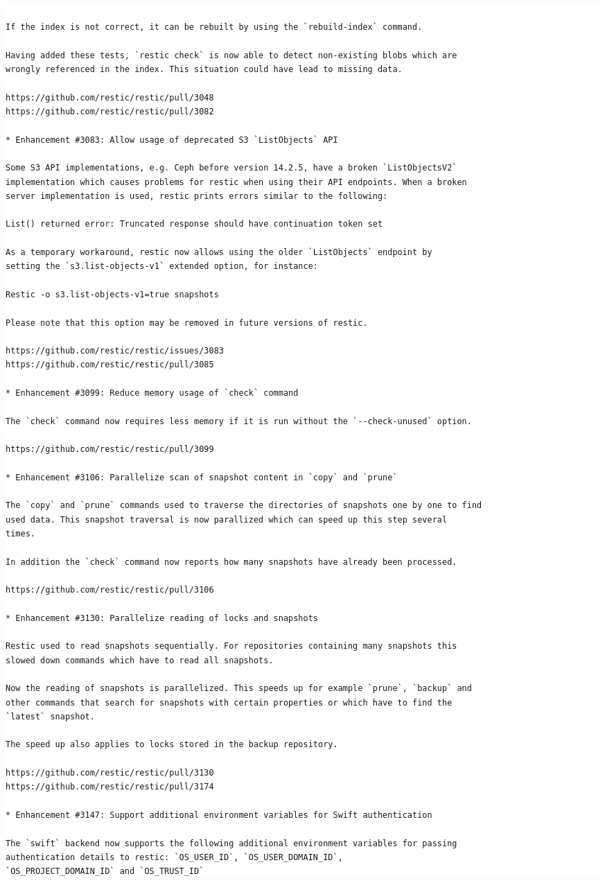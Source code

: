    ``` restic -r /srv/restic-repo-copy init --from-repo /srv/restic-repo

   If the index is not correct, it can be rebuilt by using the `rebuild-index` command.

   Having added these tests, `restic check` is now able to detect non-existing blobs which are
   wrongly referenced in the index. This situation could have lead to missing data.

   https://github.com/restic/restic/pull/3048
   https://github.com/restic/restic/pull/3082

 * Enhancement #3083: Allow usage of deprecated S3 `ListObjects` API

   Some S3 API implementations, e.g. Ceph before version 14.2.5, have a broken `ListObjectsV2`
   implementation which causes problems for restic when using their API endpoints. When a broken
   server implementation is used, restic prints errors similar to the following:

   List() returned error: Truncated response should have continuation token set

   As a temporary workaround, restic now allows using the older `ListObjects` endpoint by
   setting the `s3.list-objects-v1` extended option, for instance:

   Restic -o s3.list-objects-v1=true snapshots

   Please note that this option may be removed in future versions of restic.

   https://github.com/restic/restic/issues/3083
   https://github.com/restic/restic/pull/3085

 * Enhancement #3099: Reduce memory usage of `check` command

   The `check` command now requires less memory if it is run without the `--check-unused` option.

   https://github.com/restic/restic/pull/3099

 * Enhancement #3106: Parallelize scan of snapshot content in `copy` and `prune`

   The `copy` and `prune` commands used to traverse the directories of snapshots one by one to find
   used data. This snapshot traversal is now parallized which can speed up this step several
   times.

   In addition the `check` command now reports how many snapshots have already been processed.

   https://github.com/restic/restic/pull/3106

 * Enhancement #3130: Parallelize reading of locks and snapshots

   Restic used to read snapshots sequentially. For repositories containing many snapshots this
   slowed down commands which have to read all snapshots.

   Now the reading of snapshots is parallelized. This speeds up for example `prune`, `backup` and
   other commands that search for snapshots with certain properties or which have to find the
   `latest` snapshot.

   The speed up also applies to locks stored in the backup repository.

   https://github.com/restic/restic/pull/3130
   https://github.com/restic/restic/pull/3174

 * Enhancement #3147: Support additional environment variables for Swift authentication

   The `swift` backend now supports the following additional environment variables for passing
   authentication details to restic: `OS_USER_ID`, `OS_USER_DOMAIN_ID`,
   `OS_PROJECT_DOMAIN_ID` and `OS_TRUST_ID`

   ```